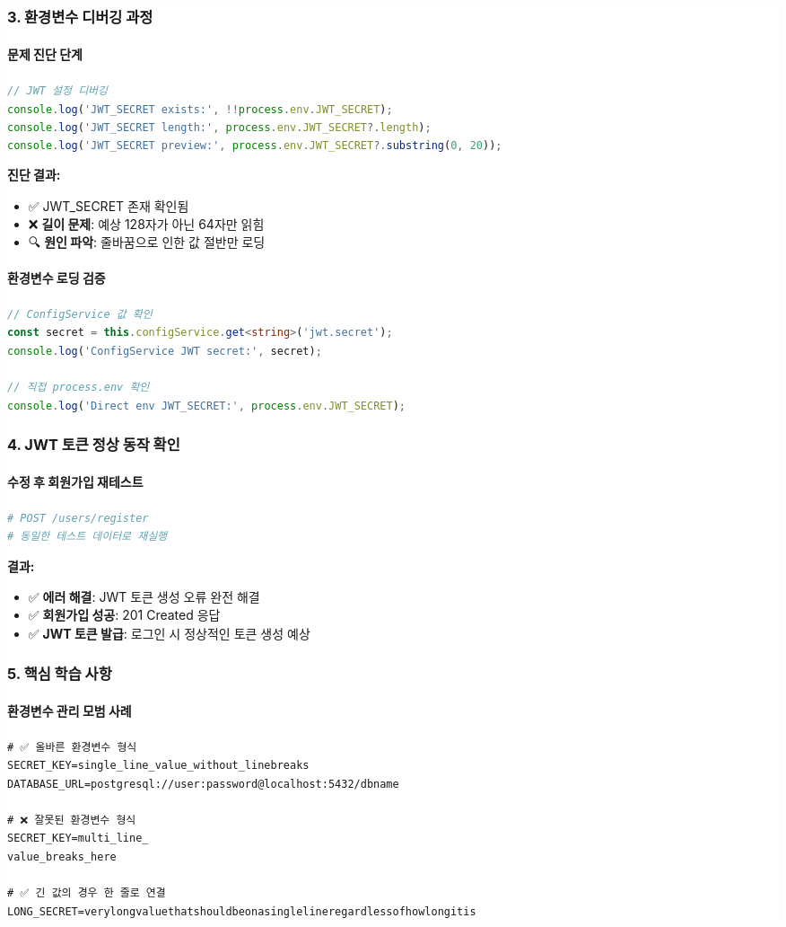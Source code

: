### **3. 환경변수 디버깅 과정**

#### **문제 진단 단계**
```typescript
// JWT 설정 디버깅
console.log('JWT_SECRET exists:', !!process.env.JWT_SECRET);
console.log('JWT_SECRET length:', process.env.JWT_SECRET?.length);
console.log('JWT_SECRET preview:', process.env.JWT_SECRET?.substring(0, 20));
```

**진단 결과:**
- ✅ JWT_SECRET 존재 확인됨
- ❌ **길이 문제**: 예상 128자가 아닌 64자만 읽힘
- 🔍 **원인 파악**: 줄바꿈으로 인한 값 절반만 로딩

#### **환경변수 로딩 검증**
```typescript
// ConfigService 값 확인
const secret = this.configService.get<string>('jwt.secret');
console.log('ConfigService JWT secret:', secret);

// 직접 process.env 확인
console.log('Direct env JWT_SECRET:', process.env.JWT_SECRET);
```

### **4. JWT 토큰 정상 동작 확인**

#### **수정 후 회원가입 재테스트**
```bash
# POST /users/register
# 동일한 테스트 데이터로 재실행
```

**결과:**
- ✅ **에러 해결**: JWT 토큰 생성 오류 완전 해결
- ✅ **회원가입 성공**: 201 Created 응답
- ✅ **JWT 토큰 발급**: 로그인 시 정상적인 토큰 생성 예상

### **5. 핵심 학습 사항**

#### **환경변수 관리 모범 사례**
```env
# ✅ 올바른 환경변수 형식
SECRET_KEY=single_line_value_without_linebreaks
DATABASE_URL=postgresql://user:password@localhost:5432/dbname

# ❌ 잘못된 환경변수 형식
SECRET_KEY=multi_line_
value_breaks_here

# ✅ 긴 값의 경우 한 줄로 연결
LONG_SECRET=verylongvaluethatshouldbeonasinglelineregardlessofhowlongitis
```
